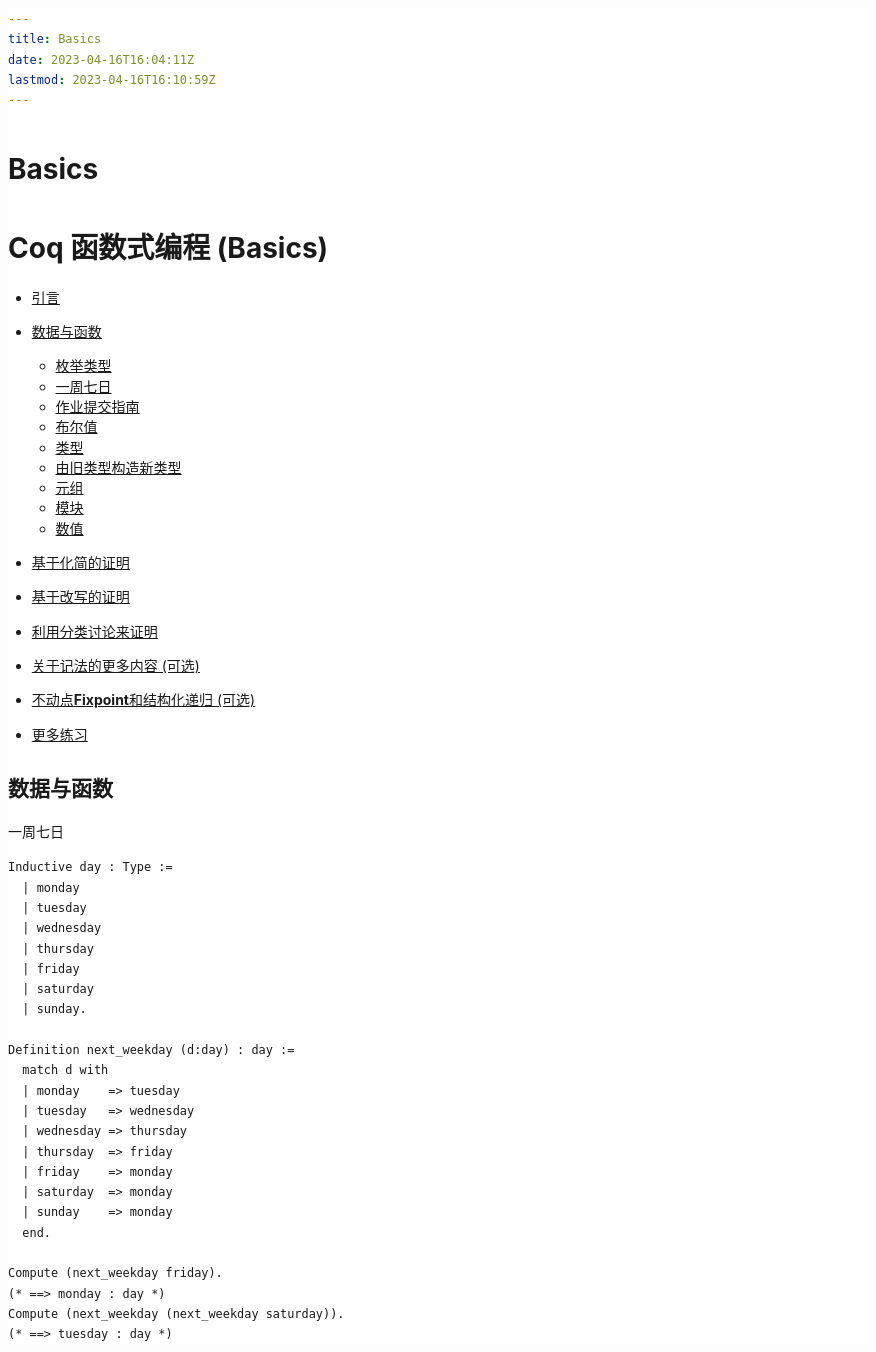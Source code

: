 ```yaml
---
title: Basics
date: 2023-04-16T16:04:11Z
lastmod: 2023-04-16T16:10:59Z
---
```


# Basics

# Coq 函数式编程    (Basics)

* [引言](https://coq-zh.github.io/SF-zh/lf-current/Basics.html#lab19)
* [数据与函数](https://coq-zh.github.io/SF-zh/lf-current/Basics.html#lab20)

  * [枚举类型](https://coq-zh.github.io/SF-zh/lf-current/Basics.html#lab21)
  * [一周七日](https://coq-zh.github.io/SF-zh/lf-current/Basics.html#lab22)
  * [作业提交指南](https://coq-zh.github.io/SF-zh/lf-current/Basics.html#lab23)
  * [布尔值](https://coq-zh.github.io/SF-zh/lf-current/Basics.html#lab24)
  * [类型](https://coq-zh.github.io/SF-zh/lf-current/Basics.html#lab27)
  * [由旧类型构造新类型](https://coq-zh.github.io/SF-zh/lf-current/Basics.html#lab28)
  * [元组](https://coq-zh.github.io/SF-zh/lf-current/Basics.html#lab29)
  * [模块](https://coq-zh.github.io/SF-zh/lf-current/Basics.html#lab30)
  * [数值](https://coq-zh.github.io/SF-zh/lf-current/Basics.html#lab31)
* [基于化简的证明](https://coq-zh.github.io/SF-zh/lf-current/Basics.html#lab34)
* [基于改写的证明](https://coq-zh.github.io/SF-zh/lf-current/Basics.html#lab35)
* [利用分类讨论来证明](https://coq-zh.github.io/SF-zh/lf-current/Basics.html#lab38)
* [关于记法的更多内容 (可选)](https://coq-zh.github.io/SF-zh/lf-current/Basics.html#lab41)
* [不动点 ](https://coq-zh.github.io/SF-zh/lf-current/Basics.html#lab42)​**[Fixpoint](https://coq-zh.github.io/SF-zh/lf-current/Basics.html#lab42)**​[ 和结构化递归 (可选)](https://coq-zh.github.io/SF-zh/lf-current/Basics.html#lab42)
* [更多练习](https://coq-zh.github.io/SF-zh/lf-current/Basics.html#lab44)

## 数据与函数

一周七日

```coq
Inductive day : Type :=
  | monday
  | tuesday
  | wednesday
  | thursday
  | friday
  | saturday
  | sunday.

Definition next_weekday (d:day) : day :=
  match d with
  | monday    => tuesday
  | tuesday   => wednesday
  | wednesday => thursday
  | thursday  => friday
  | friday    => monday
  | saturday  => monday
  | sunday    => monday
  end.

Compute (next_weekday friday).
(* ==> monday : day *)
Compute (next_weekday (next_weekday saturday)).
(* ==> tuesday : day *)
```